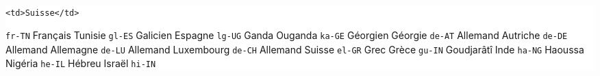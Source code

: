     <td>Suisse</td>
  </tr>
  <tr>
    <td><code>fr-TN</code></td>
    <td>Français</td>
    <td>Tunisie</td>
  </tr>
  <tr>
    <td><code>gl-ES</code></td>
    <td>Galicien</td>
    <td>Espagne</td>
  </tr>
  <tr>
    <td><code>lg-UG</code></td>
    <td>Ganda</td>
    <td>Ouganda</td>
  </tr>
  <tr>
    <td><code>ka-GE</code></td>
    <td>Géorgien</td>
    <td>Géorgie</td>
  </tr>
  <tr>
    <td><code>de-AT</code></td>
    <td>Allemand</td>
    <td>Autriche</td>
  </tr>
  <tr>
    <td><code>de-DE</code></td>
    <td>Allemand</td>
    <td>Allemagne</td>
  </tr>
  <tr>
    <td><code>de-LU</code></td>
    <td>Allemand</td>
    <td>Luxembourg</td>
  </tr>
  <tr>
    <td><code>de-CH</code></td>
    <td>Allemand</td>
    <td>Suisse</td>
  </tr>
  <tr>
    <td><code>el-GR</code></td>
    <td>Grec</td>
    <td>Grèce</td>
  </tr>
  <tr>
    <td><code>gu-IN</code></td>
    <td>Goudjarâtî</td>
    <td>Inde</td>
  </tr>
  <tr>
    <td><code>ha-NG</code></td>
    <td>Haoussa</td>
    <td>Nigéria</td>
  </tr>
  <tr>
    <td><code>he-IL</code></td>
    <td>Hébreu</td>
    <td>Israël</td>
  </tr>
  <tr>
    <td><code>hi-IN</code></td>